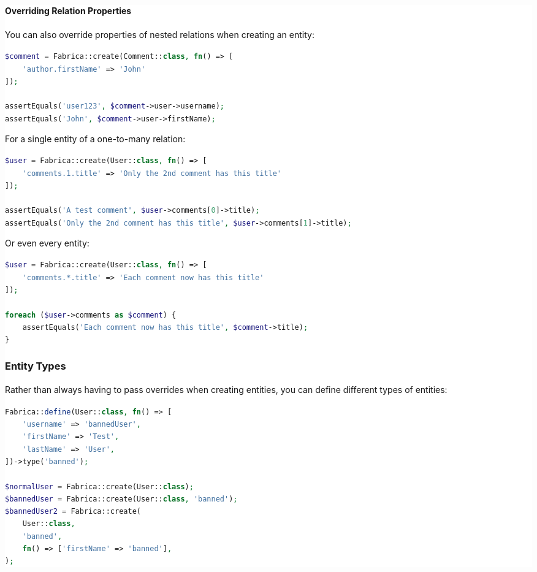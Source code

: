#### Overriding Relation Properties

You can also override properties of nested relations when creating an entity:

```php
$comment = Fabrica::create(Comment::class, fn() => [
    'author.firstName' => 'John'
]);

assertEquals('user123', $comment->user->username);
assertEquals('John', $comment->user->firstName);
```

For a single entity of a one-to-many relation:

```php
$user = Fabrica::create(User::class, fn() => [
    'comments.1.title' => 'Only the 2nd comment has this title'
]);

assertEquals('A test comment', $user->comments[0]->title);
assertEquals('Only the 2nd comment has this title', $user->comments[1]->title);
```

Or even every entity:

```php
$user = Fabrica::create(User::class, fn() => [
    'comments.*.title' => 'Each comment now has this title'
]);

foreach ($user->comments as $comment) {
    assertEquals('Each comment now has this title', $comment->title);
}
```

### Entity Types

Rather than always having to pass overrides when creating entities, you can define different types of entities:

```php
Fabrica::define(User::class, fn() => [
    'username' => 'bannedUser',
    'firstName' => 'Test',
    'lastName' => 'User',
])->type('banned');

$normalUser = Fabrica::create(User::class);
$bannedUser = Fabrica::create(User::class, 'banned');
$bannedUser2 = Fabrica::create(
    User::class,
    'banned',
    fn() => ['firstName' => 'banned'],
);
```
